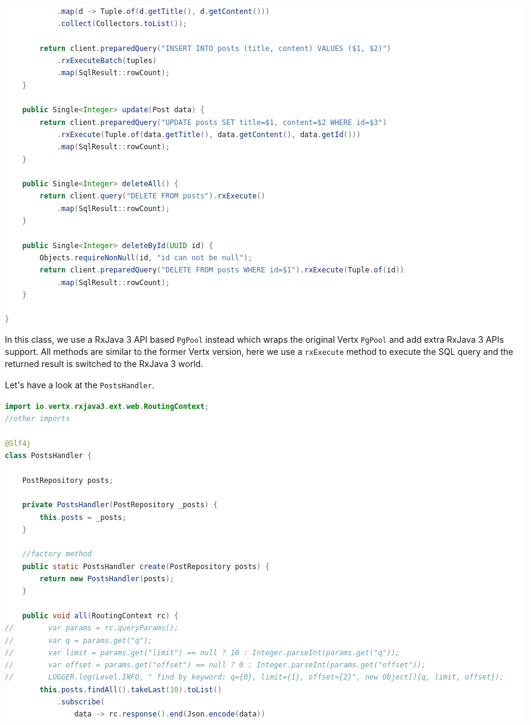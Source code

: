 ```java
            .map(d -> Tuple.of(d.getTitle(), d.getContent()))
            .collect(Collectors.toList());

        return client.preparedQuery("INSERT INTO posts (title, content) VALUES ($1, $2)")
            .rxExecuteBatch(tuples)
            .map(SqlResult::rowCount);
    }

    public Single<Integer> update(Post data) {
        return client.preparedQuery("UPDATE posts SET title=$1, content=$2 WHERE id=$3")
            .rxExecute(Tuple.of(data.getTitle(), data.getContent(), data.getId()))
            .map(SqlResult::rowCount);
    }

    public Single<Integer> deleteAll() {
        return client.query("DELETE FROM posts").rxExecute()
            .map(SqlResult::rowCount);
    }

    public Single<Integer> deleteById(UUID id) {
        Objects.requireNonNull(id, "id can not be null");
        return client.preparedQuery("DELETE FROM posts WHERE id=$1").rxExecute(Tuple.of(id))
            .map(SqlResult::rowCount);
    }

}
```



In this class, we use a RxJava 3 API based `PgPool` instead which wraps the original Vertx `PgPool` and add extra RxJava 3 APIs support. All methods are similar to the former Vertx version, here we use a `rxExecute` method to execute the SQL query and the returned result is switched to the RxJava 3 world.

Let's have a look at the `PostsHandler`.

```java
import io.vertx.rxjava3.ext.web.RoutingContext;
//other imports

@Slf4j
class PostsHandler {

    PostRepository posts;

    private PostsHandler(PostRepository _posts) {
        this.posts = _posts;
    }

    //factory method
    public static PostsHandler create(PostRepository posts) {
        return new PostsHandler(posts);
    }

    public void all(RoutingContext rc) {
//        var params = rc.queryParams();
//        var q = params.get("q");
//        var limit = params.get("limit") == null ? 10 : Integer.parseInt(params.get("q"));
//        var offset = params.get("offset") == null ? 0 : Integer.parseInt(params.get("offset"));
//        LOGGER.log(Level.INFO, " find by keyword: q={0}, limit={1}, offset={2}", new Object[]{q, limit, offset});
        this.posts.findAll().takeLast(10).toList()
            .subscribe(
                data -> rc.response().end(Json.encode(data))
```